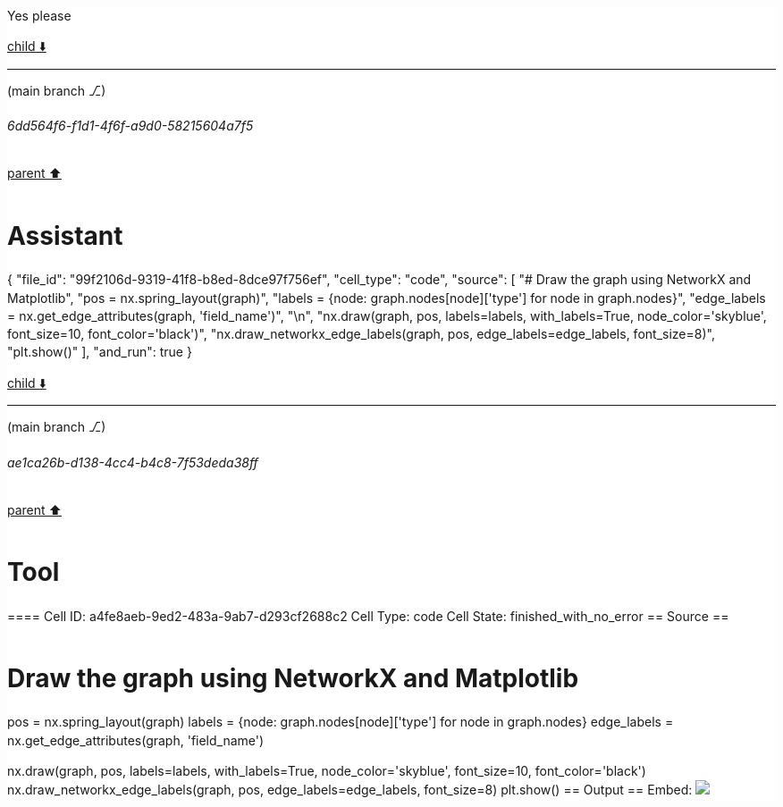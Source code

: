 Yes please 

[child ⬇️](#6dd564f6-f1d1-4f6f-a9d0-58215604a7f5)

---

(main branch ⎇)
###### 6dd564f6-f1d1-4f6f-a9d0-58215604a7f5
[parent ⬆️](#aaa21621-394d-4caf-ba1e-9cbf12e02fa4)
# Assistant

{
  "file_id": "99f2106d-9319-41f8-b8ed-8dce97f756ef",
  "cell_type": "code",
  "source": [
    "# Draw the graph using NetworkX and Matplotlib",
    "pos = nx.spring_layout(graph)",
    "labels = {node: graph.nodes[node]['type'] for node in graph.nodes}",
    "edge_labels = nx.get_edge_attributes(graph, 'field_name')",
    "\n",
    "nx.draw(graph, pos, labels=labels, with_labels=True, node_color='skyblue', font_size=10, font_color='black')",
    "nx.draw_networkx_edge_labels(graph, pos, edge_labels=edge_labels, font_size=8)",
    "plt.show()"
  ],
  "and_run": true
}

[child ⬇️](#ae1ca26b-d138-4cc4-b4c8-7f53deda38ff)

---

(main branch ⎇)
###### ae1ca26b-d138-4cc4-b4c8-7f53deda38ff
[parent ⬆️](#6dd564f6-f1d1-4f6f-a9d0-58215604a7f5)
# Tool

==== Cell ID: a4fe8aeb-9ed2-483a-9ab7-d293cf2688c2
Cell Type: code
Cell State: finished_with_no_error
== Source ==
# Draw the graph using NetworkX and Matplotlib
pos = nx.spring_layout(graph)
labels = {node: graph.nodes[node]['type'] for node in graph.nodes}
edge_labels = nx.get_edge_attributes(graph, 'field_name')

nx.draw(graph, pos, labels=labels, with_labels=True, node_color='skyblue', font_size=10, font_color='black')
nx.draw_networkx_edge_labels(graph, pos, edge_labels=edge_labels, font_size=8)
plt.show()
== Output ==
Embed: ![](https://app.noteable.io/gate/api/o/07c2818c-c0f5-46a9-b92b-0fa30260ed7c.png)
